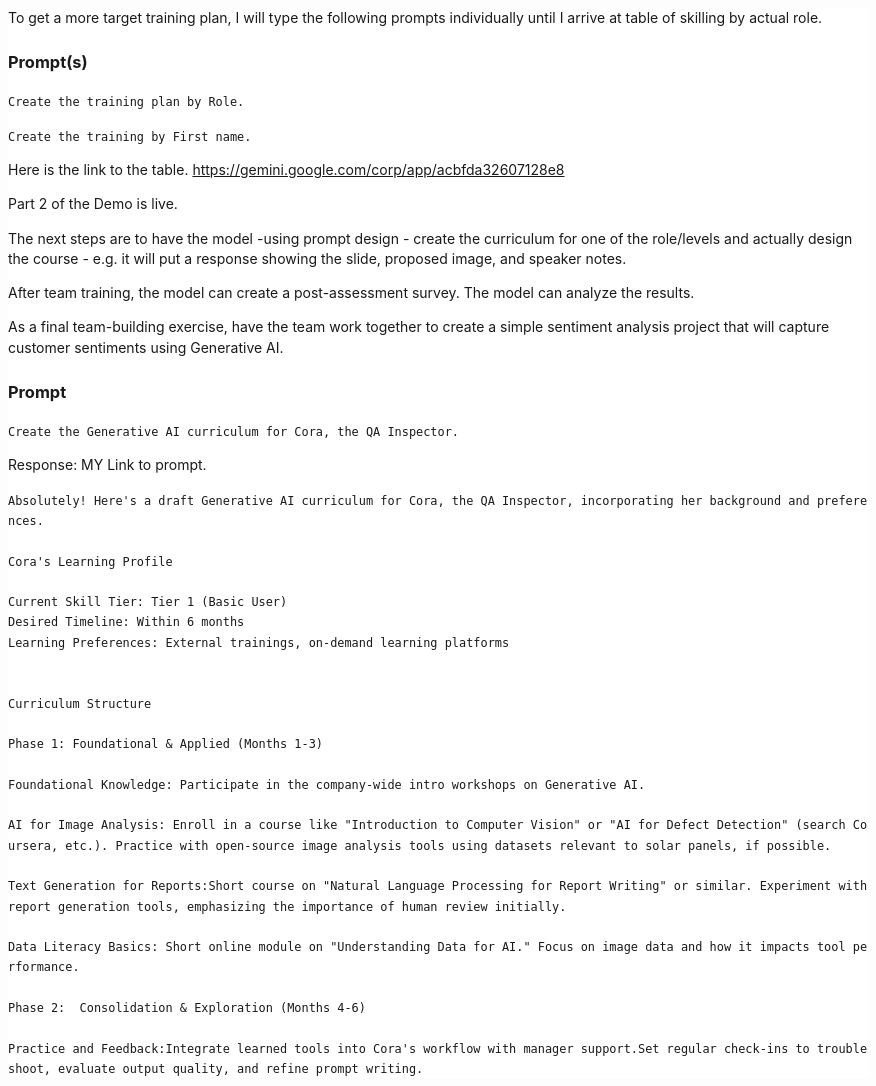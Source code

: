 To get a more target training plan, I will type the following prompts individually until I arrive at table of skilling by actual role.

### Prompt(s)
```
Create the training plan by Role.
```

```
Create the training by First name.

```

Here is the link to the table.
https://gemini.google.com/corp/app/acbfda32607128e8



Part 2 of the Demo is live.

The next steps are to have the model -using prompt design - create the curriculum for one of the role/levels and actually design the course - e.g. it will put a response showing the slide, proposed image, and speaker notes.

After team training, the model can create a post-assessment survey. The model can analyze the results. 

As a final team-building exercise, have the team work together to create a simple sentiment analysis project that will capture customer sentiments using Generative AI.

### Prompt																				
```
Create the Generative AI curriculum for Cora, the QA Inspector.																			
```																				
Response: MY Link to prompt.

```	
Absolutely! Here's a draft Generative AI curriculum for Cora, the QA Inspector, incorporating her background and preferences.

Cora's Learning Profile

Current Skill Tier: Tier 1 (Basic User)
Desired Timeline: Within 6 months
Learning Preferences: External trainings, on-demand learning platforms


Curriculum Structure

Phase 1: Foundational & Applied (Months 1-3)

Foundational Knowledge: Participate in the company-wide intro workshops on Generative AI.

AI for Image Analysis: Enroll in a course like "Introduction to Computer Vision" or "AI for Defect Detection" (search Coursera, etc.). Practice with open-source image analysis tools using datasets relevant to solar panels, if possible.

Text Generation for Reports:Short course on "Natural Language Processing for Report Writing" or similar. Experiment with report generation tools, emphasizing the importance of human review initially.

Data Literacy Basics: Short online module on "Understanding Data for AI." Focus on image data and how it impacts tool performance.

Phase 2:  Consolidation & Exploration (Months 4-6)

Practice and Feedback:Integrate learned tools into Cora's workflow with manager support.Set regular check-ins to troubleshoot, evaluate output quality, and refine prompt writing.
```